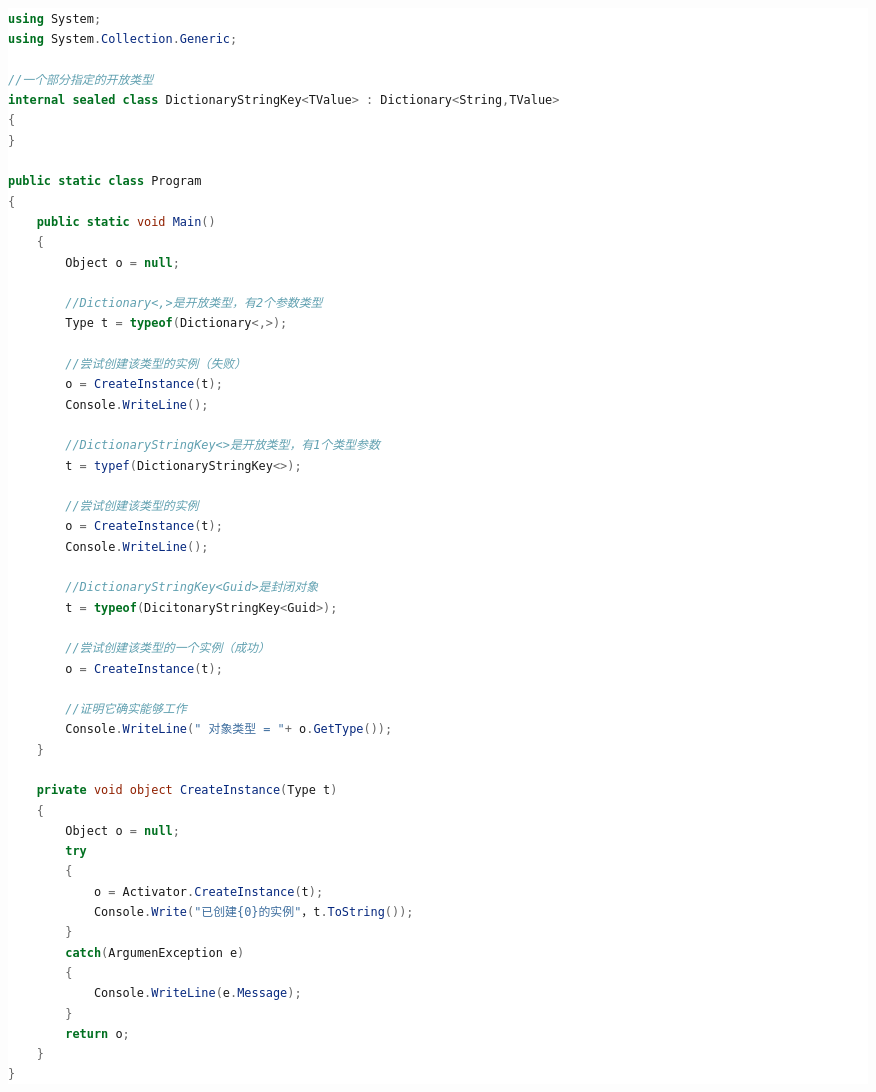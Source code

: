 ``` csharp
using System;
using System.Collection.Generic;

//一个部分指定的开放类型
internal sealed class DictionaryStringKey<TValue> : Dictionary<String,TValue>
{
}

public static class Program
{
 	public static void Main()
    {
        Object o = null;
        
        //Dictionary<,>是开放类型，有2个参数类型
        Type t = typeof(Dictionary<,>);
        
        //尝试创建该类型的实例（失败）
        o = CreateInstance(t);
        Console.WriteLine();
        
        //DictionaryStringKey<>是开放类型，有1个类型参数
        t = typef(DictionaryStringKey<>);
        
        //尝试创建该类型的实例
        o = CreateInstance(t);
        Console.WriteLine();
        
        //DictionaryStringKey<Guid>是封闭对象
        t = typeof(DicitonaryStringKey<Guid>);
        
        //尝试创建该类型的一个实例（成功）
        o = CreateInstance(t);
        
        //证明它确实能够工作
        Console.WriteLine(" 对象类型 = "+ o.GetType());
    }   
    
    private void object CreateInstance(Type t)
    {
        Object o = null;
        try
        {
            o = Activator.CreateInstance(t);
            Console.Write("已创建{0}的实例"，t.ToString());
        }
        catch(ArgumenException e)
        {
            Console.WriteLine(e.Message);
        }
        return o;
    }
}
```
